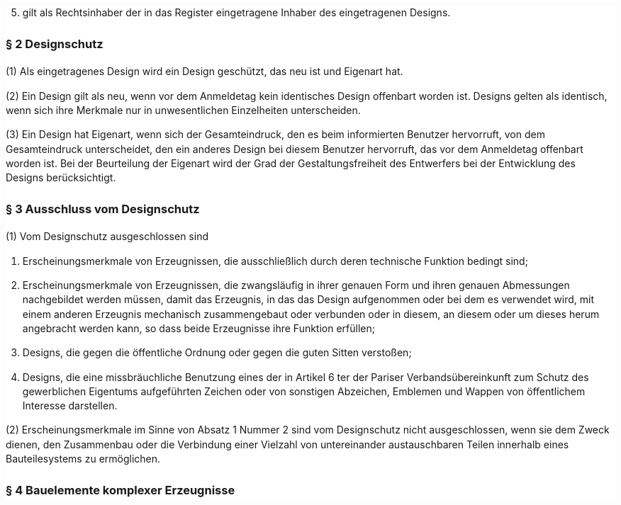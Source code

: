 
5.  gilt als Rechtsinhaber der in das Register eingetragene Inhaber des
    eingetragenen Designs.





### § 2 Designschutz

(1) Als eingetragenes Design wird ein Design geschützt, das neu ist
und Eigenart hat.

(2) Ein Design gilt als neu, wenn vor dem Anmeldetag kein identisches
Design offenbart worden ist. Designs gelten als identisch, wenn sich
ihre Merkmale nur in unwesentlichen Einzelheiten unterscheiden.

(3) Ein Design hat Eigenart, wenn sich der Gesamteindruck, den es beim
informierten Benutzer hervorruft, von dem Gesamteindruck
unterscheidet, den ein anderes Design bei diesem Benutzer hervorruft,
das vor dem Anmeldetag offenbart worden ist. Bei der Beurteilung der
Eigenart wird der Grad der Gestaltungsfreiheit des Entwerfers bei der
Entwicklung des Designs berücksichtigt.


### § 3 Ausschluss vom Designschutz

(1) Vom Designschutz ausgeschlossen sind

1.  Erscheinungsmerkmale von Erzeugnissen, die ausschließlich durch deren
    technische Funktion bedingt sind;


2.  Erscheinungsmerkmale von Erzeugnissen, die zwangsläufig in ihrer
    genauen Form und ihren genauen Abmessungen nachgebildet werden müssen,
    damit das Erzeugnis, in das das Design aufgenommen oder bei dem es
    verwendet wird, mit einem anderen Erzeugnis mechanisch zusammengebaut
    oder verbunden oder in diesem, an diesem oder um dieses herum
    angebracht werden kann, so dass beide Erzeugnisse ihre Funktion
    erfüllen;


3.  Designs, die gegen die öffentliche Ordnung oder gegen die guten Sitten
    verstoßen;


4.  Designs, die eine missbräuchliche Benutzung eines der in Artikel 6
    ter der Pariser Verbandsübereinkunft zum Schutz des gewerblichen
    Eigentums aufgeführten Zeichen oder von sonstigen Abzeichen, Emblemen
    und Wappen von öffentlichem Interesse darstellen.




(2) Erscheinungsmerkmale im Sinne von Absatz 1 Nummer 2 sind vom
Designschutz nicht ausgeschlossen, wenn sie dem Zweck dienen, den
Zusammenbau oder die Verbindung einer Vielzahl von untereinander
austauschbaren Teilen innerhalb eines Bauteilesystems zu ermöglichen.


### § 4 Bauelemente komplexer Erzeugnisse
